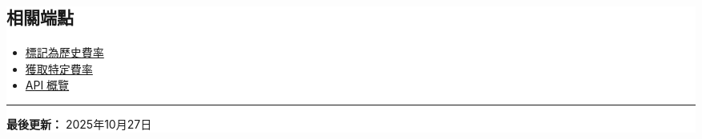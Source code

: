 
## 相關端點

- [標記為歷史費率](./標記為歷史費率.md)
- [獲取特定費率](./獲取特定費率.md)
- [API 概覽](./_概覽.md)

---

**最後更新：** 2025年10月27日




